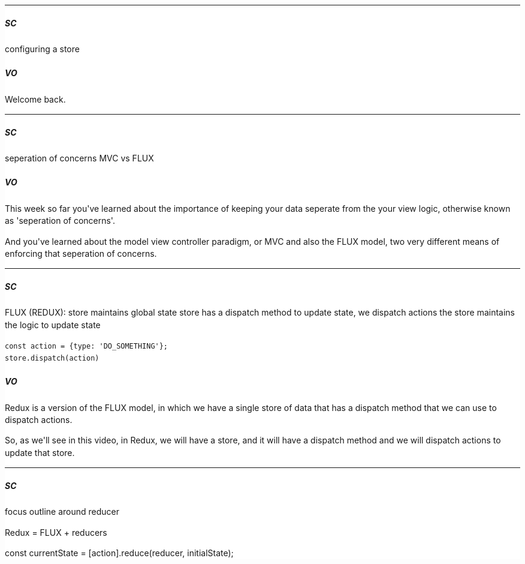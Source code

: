 

--- 

##### SC

configuring a store

##### VO

Welcome back.

--- 

##### SC

seperation of concerns
MVC vs FLUX


##### VO

This week so far you've learned about the importance of keeping your data seperate from the your view logic, otherwise known as 'seperation of concerns'.

And you've learned about the model view controller paradigm, or MVC and also the FLUX model, two very different means of enforcing that seperation of concerns.


--- 

##### SC

FLUX (REDUX): 
    store maintains global state
    store has a dispatch method
    to update state, we dispatch actions 
    the store maintains the logic to update state

    const action = {type: 'DO_SOMETHING'};
    store.dispatch(action)

##### VO

Redux is a version of the FLUX model, in which we have a single store of data that has a dispatch method that we can use to dispatch actions.

So, as we'll see in this video, in Redux, we will have a store, and it will have a dispatch method and we will dispatch actions to update that store.

--- 

##### SC

focus outline around reducer 

Redux = FLUX + reducers
    
const currentState = [action].reduce(reducer, initialState);
